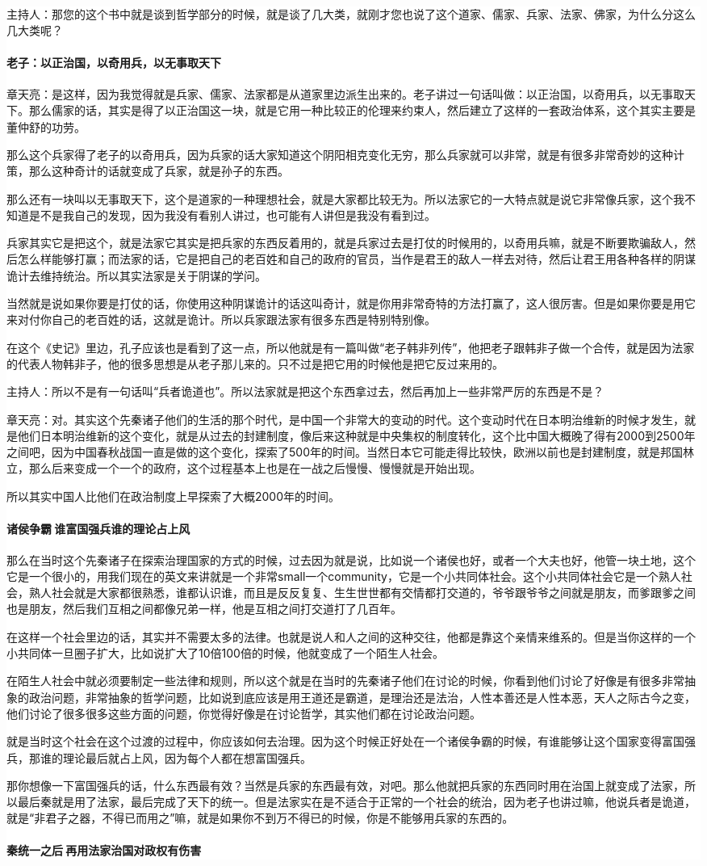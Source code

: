  主持人：那您的这个书中就是谈到哲学部分的时候，就是谈了几大类，就刚才您也说了这个道家、儒家、兵家、法家、佛家，为什么分这么几大类呢？
</p>
<h4>
 老子：以正治国，以奇用兵，以无事取天下
</h4>
<p>
 章天亮：是这样，因为我觉得就是兵家、儒家、法家都是从道家里边派生出来的。老子讲过一句话叫做：以正治国，以奇用兵，以无事取天下。那么儒家的话，其实是得了以正治国这一块，就是它用一种比较正的伦理来约束人，然后建立了这样的一套政治体系，这个其实主要是董仲舒的功劳。
</p>
<p>
 那么这个兵家得了老子的以奇用兵，因为兵家的话大家知道这个阴阳相克变化无穷，那么兵家就可以非常，就是有很多非常奇妙的这种计策，那么这种奇计的话就变成了兵家，就是孙子的东西。
</p>
<p>
 那么还有一块叫以无事取天下，这个是道家的一种理想社会，就是大家都比较无为。所以法家它的一大特点就是说它非常像兵家，这个我不知道是不是我自己的发现，因为我没有看别人讲过，也可能有人讲但是我没有看到过。
</p>
<p>
 兵家其实它是把这个，就是法家它其实是把兵家的东西反着用的，就是兵家过去是打仗的时候用的，以奇用兵嘛，就是不断要欺骗敌人，然后怎么样能够打赢；而法家的话，它是把自己的老百姓和自己的政府的官员，当作是君王的敌人一样去对待，然后让君王用各种各样的阴谋诡计去维持统治。所以其实法家是关于阴谋的学问。
</p>
<p>
 当然就是说如果你要是打仗的话，你使用这种阴谋诡计的话这叫奇计，就是你用非常奇特的方法打赢了，这人很厉害。但是如果你要是用它来对付你自己的老百姓的话，这就是诡计。所以兵家跟法家有很多东西是特别特别像。
</p>
<p>
 在这个《史记》里边，孔子应该也是看到了这一点，所以他就是有一篇叫做“老子韩非列传”，他把老子跟韩非子做一个合传，就是因为法家的代表人物韩非子，他的很多思想是从老子那儿来的。只不过是把它用的时候他是把它反过来用的。
</p>
<p>
 主持人：所以不是有一句话叫“兵者诡道也”。所以法家就是把这个东西拿过去，然后再加上一些非常严厉的东西是不是？
</p>
<p>
 章天亮：对。其实这个先秦诸子他们的生活的那个时代，是中国一个非常大的变动的时代。这个变动时代在日本明治维新的时候才发生，就是他们日本明治维新的这个变化，就是从过去的封建制度，像后来这种就是中央集权的制度转化，这个比中国大概晚了得有2000到2500年之间吧，因为中国春秋战国一直是做的这个变化，探索了500年的时间。当然日本它可能走得比较快，欧洲以前也是封建制度，就是邦国林立，那么后来变成一个一个的政府，这个过程基本上也是在一战之后慢慢、慢慢就是开始出现。
</p>
<p>
 所以其实中国人比他们在政治制度上早探索了大概2000年的时间。
</p>
<h4>
 诸侯争霸 谁富国强兵谁的理论占上风
</h4>
<p>
 那么在当时这个先秦诸子在探索治理国家的方式的时候，过去因为就是说，比如说一个诸侯也好，或者一个大夫也好，他管一块土地，这个它是一个很小的，用我们现在的英文来讲就是一个非常small一个community，它是一个小共同体社会。这个小共同体社会它是一个熟人社会，熟人社会就是大家都很熟悉，谁都认识谁，而且是反反复复、生生世世都有交情都打交道的，爷爷跟爷爷之间就是朋友，而爹跟爹之间也是朋友，然后我们互相之间都像兄弟一样，他是互相之间打交道打了几百年。
</p>
<p>
 在这样一个社会里边的话，其实并不需要太多的法律。也就是说人和人之间的这种交往，他都是靠这个亲情来维系的。但是当你这样的一个小共同体一旦圈子扩大，比如说扩大了10倍100倍的时候，他就变成了一个陌生人社会。
</p>
<p>
 在陌生人社会中就必须要制定一些法律和规则，所以这个就是在当时的先秦诸子他们在讨论的时候，你看到他们讨论了好像是有很多非常抽象的政治问题，非常抽象的哲学问题，比如说到底应该是用王道还是霸道，是理治还是法治，人性本善还是人性本恶，天人之际古今之变，他们讨论了很多很多这些方面的问题，你觉得好像是在讨论哲学，其实他们都在讨论政治问题。
</p>
<p>
 就是当时这个社会在这个过渡的过程中，你应该如何去治理。因为这个时候正好处在一个诸侯争霸的时候，有谁能够让这个国家变得富国强兵，那谁的理论最后就占上风，因为每个人都在想富国强兵。
</p>
<p>
 那你想像一下富国强兵的话，什么东西最有效？当然是兵家的东西最有效，对吧。那么他就把兵家的东西同时用在治国上就变成了法家，所以最后秦就是用了法家，最后完成了天下的统一。但是法家实在是不适合于正常的一个社会的统治，因为老子也讲过嘛，他说兵者是诡道，就是“非君子之器，不得已而用之”嘛，就是如果你不到万不得已的时候，你是不能够用兵家的东西的。
</p>
<h4>
 秦统一之后 再用法家治国对政权有伤害
</h4>
<p>